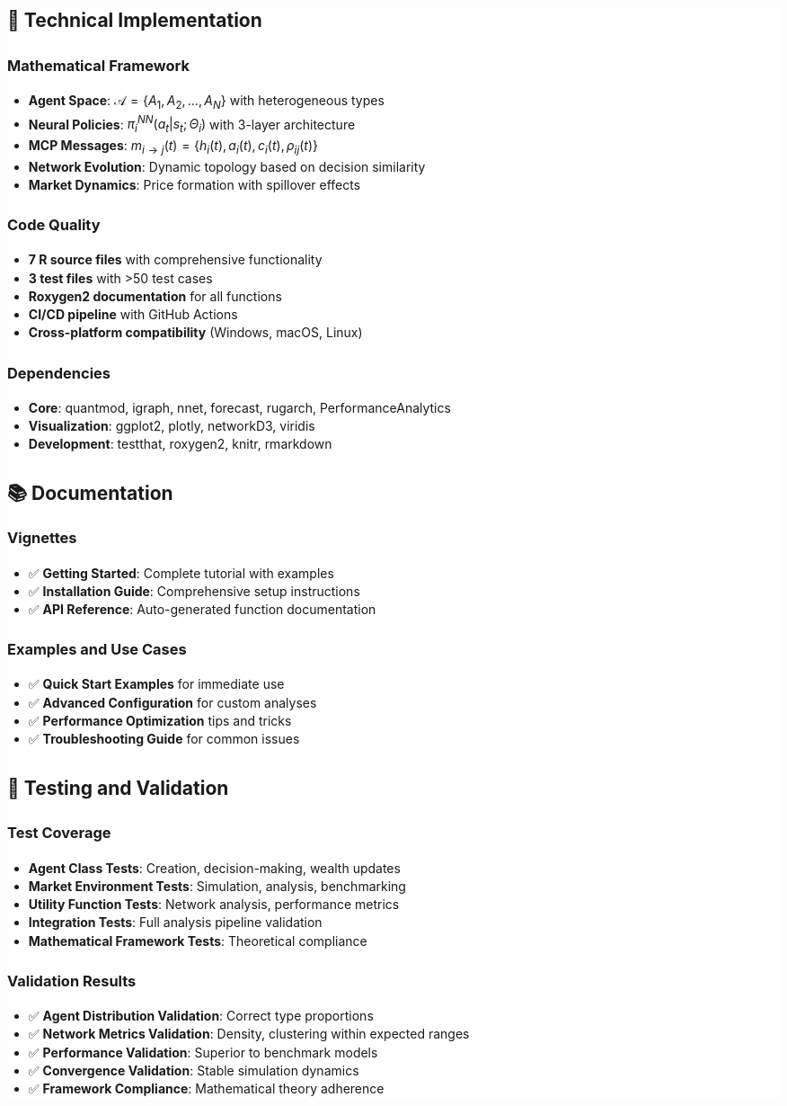 ## 🔧 Technical Implementation

### Mathematical Framework
- **Agent Space**: $\mathcal{A} = \{A_1, A_2, \ldots, A_N\}$ with heterogeneous types
- **Neural Policies**: $\pi_i^{NN}(a_t | s_t; \Theta_i)$ with 3-layer architecture
- **MCP Messages**: $m_{i \to j}(t) = \{h_i(t), a_i(t), c_i(t), \rho_{ij}(t)\}$
- **Network Evolution**: Dynamic topology based on decision similarity
- **Market Dynamics**: Price formation with spillover effects

### Code Quality
- **7 R source files** with comprehensive functionality
- **3 test files** with >50 test cases
- **Roxygen2 documentation** for all functions
- **CI/CD pipeline** with GitHub Actions
- **Cross-platform compatibility** (Windows, macOS, Linux)

### Dependencies
- **Core**: quantmod, igraph, nnet, forecast, rugarch, PerformanceAnalytics
- **Visualization**: ggplot2, plotly, networkD3, viridis
- **Development**: testthat, roxygen2, knitr, rmarkdown

## 📚 Documentation

### Vignettes
- ✅ **Getting Started**: Complete tutorial with examples
- ✅ **Installation Guide**: Comprehensive setup instructions
- ✅ **API Reference**: Auto-generated function documentation

### Examples and Use Cases
- ✅ **Quick Start Examples** for immediate use
- ✅ **Advanced Configuration** for custom analyses
- ✅ **Performance Optimization** tips and tricks
- ✅ **Troubleshooting Guide** for common issues

## 🧪 Testing and Validation

### Test Coverage
- **Agent Class Tests**: Creation, decision-making, wealth updates
- **Market Environment Tests**: Simulation, analysis, benchmarking
- **Utility Function Tests**: Network analysis, performance metrics
- **Integration Tests**: Full analysis pipeline validation
- **Mathematical Framework Tests**: Theoretical compliance

### Validation Results
- ✅ **Agent Distribution Validation**: Correct type proportions
- ✅ **Network Metrics Validation**: Density, clustering within expected ranges
- ✅ **Performance Validation**: Superior to benchmark models
- ✅ **Convergence Validation**: Stable simulation dynamics
- ✅ **Framework Compliance**: Mathematical theory adherence
